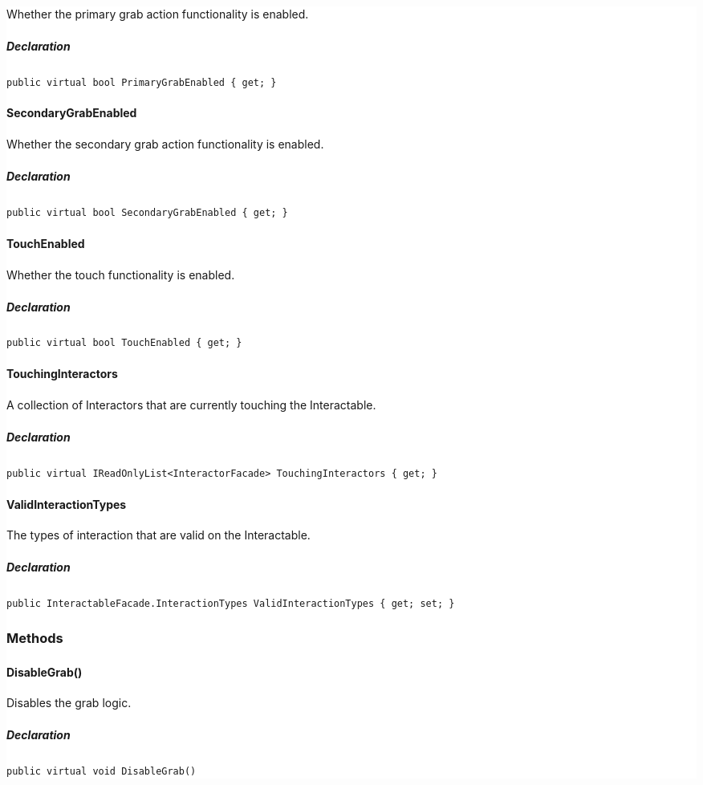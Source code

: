 Whether the primary grab action functionality is enabled.

##### Declaration

```
public virtual bool PrimaryGrabEnabled { get; }
```

#### SecondaryGrabEnabled

Whether the secondary grab action functionality is enabled.

##### Declaration

```
public virtual bool SecondaryGrabEnabled { get; }
```

#### TouchEnabled

Whether the touch functionality is enabled.

##### Declaration

```
public virtual bool TouchEnabled { get; }
```

#### TouchingInteractors

A collection of Interactors that are currently touching the Interactable.

##### Declaration

```
public virtual IReadOnlyList<InteractorFacade> TouchingInteractors { get; }
```

#### ValidInteractionTypes

The types of interaction that are valid on the Interactable.

##### Declaration

```
public InteractableFacade.InteractionTypes ValidInteractionTypes { get; set; }
```

### Methods

#### DisableGrab()

Disables the grab logic.

##### Declaration

```
public virtual void DisableGrab()
```
